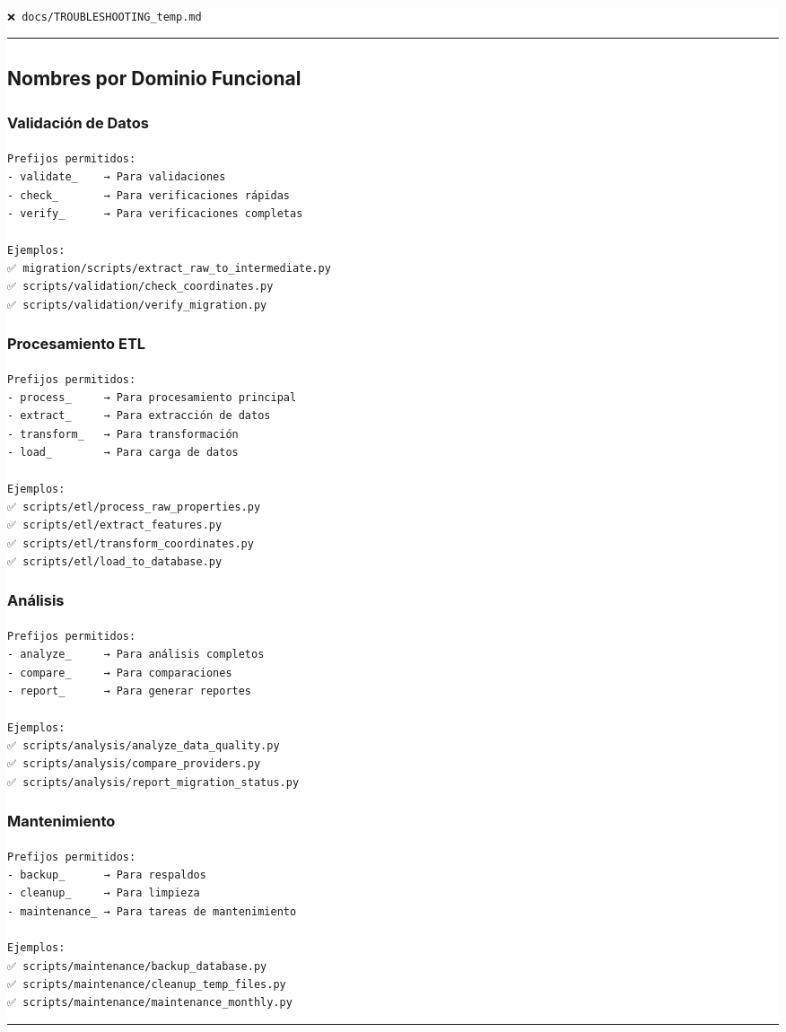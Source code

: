 ```
❌ docs/TROUBLESHOOTING_temp.md
```

---

## Nombres por Dominio Funcional

### Validación de Datos
```
Prefijos permitidos:
- validate_    → Para validaciones
- check_       → Para verificaciones rápidas
- verify_      → Para verificaciones completas

Ejemplos:
✅ migration/scripts/extract_raw_to_intermediate.py
✅ scripts/validation/check_coordinates.py
✅ scripts/validation/verify_migration.py
```

### Procesamiento ETL
```
Prefijos permitidos:
- process_     → Para procesamiento principal
- extract_     → Para extracción de datos
- transform_   → Para transformación
- load_        → Para carga de datos

Ejemplos:
✅ scripts/etl/process_raw_properties.py
✅ scripts/etl/extract_features.py
✅ scripts/etl/transform_coordinates.py
✅ scripts/etl/load_to_database.py
```

### Análisis
```
Prefijos permitidos:
- analyze_     → Para análisis completos
- compare_     → Para comparaciones
- report_      → Para generar reportes

Ejemplos:
✅ scripts/analysis/analyze_data_quality.py
✅ scripts/analysis/compare_providers.py
✅ scripts/analysis/report_migration_status.py
```

### Mantenimiento
```
Prefijos permitidos:
- backup_      → Para respaldos
- cleanup_     → Para limpieza
- maintenance_ → Para tareas de mantenimiento

Ejemplos:
✅ scripts/maintenance/backup_database.py
✅ scripts/maintenance/cleanup_temp_files.py
✅ scripts/maintenance/maintenance_monthly.py
```

---